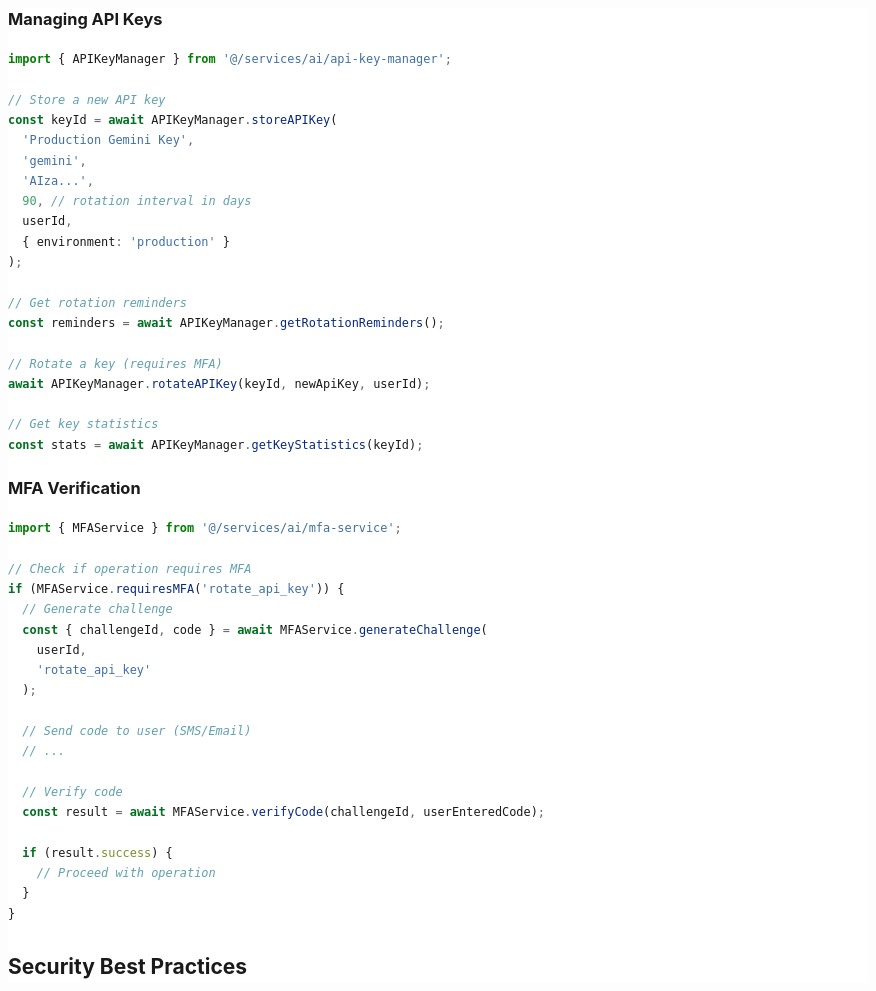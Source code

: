 ### Managing API Keys

```typescript
import { APIKeyManager } from '@/services/ai/api-key-manager';

// Store a new API key
const keyId = await APIKeyManager.storeAPIKey(
  'Production Gemini Key',
  'gemini',
  'AIza...',
  90, // rotation interval in days
  userId,
  { environment: 'production' }
);

// Get rotation reminders
const reminders = await APIKeyManager.getRotationReminders();

// Rotate a key (requires MFA)
await APIKeyManager.rotateAPIKey(keyId, newApiKey, userId);

// Get key statistics
const stats = await APIKeyManager.getKeyStatistics(keyId);
```

### MFA Verification

```typescript
import { MFAService } from '@/services/ai/mfa-service';

// Check if operation requires MFA
if (MFAService.requiresMFA('rotate_api_key')) {
  // Generate challenge
  const { challengeId, code } = await MFAService.generateChallenge(
    userId,
    'rotate_api_key'
  );
  
  // Send code to user (SMS/Email)
  // ...
  
  // Verify code
  const result = await MFAService.verifyCode(challengeId, userEnteredCode);
  
  if (result.success) {
    // Proceed with operation
  }
}
```

## Security Best Practices
